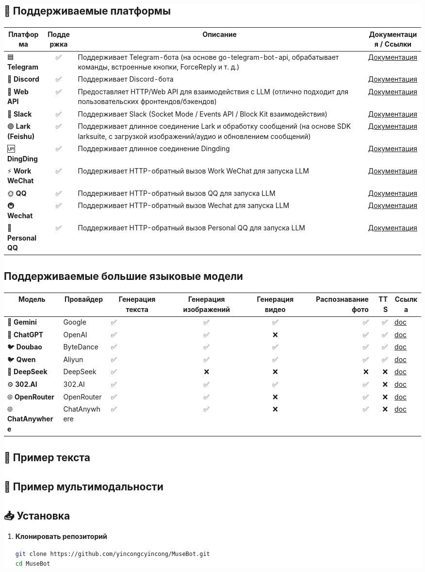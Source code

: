 ## 📸 Поддерживаемые платформы

| Платформа             | Поддержка | Описание                                                                                                                | Документация / Ссылки                                                                  |
|----------------------|:---------:|-------------------------------------------------------------------------------------------------------------------------|----------------------------------------------------------------------------------------|
| 🟦 **Telegram** |     ✅     | Поддерживает Telegram-бота (на основе go-telegram-bot-api, обрабатывает команды, встроенные кнопки, ForceReply и т. д.) | [Документация](https://github.com/yincongcyincong/MuseBot)                             |
| 🌈 **Discord** |     ✅     | Поддерживает Discord-бота                                                                                               | [Документация](https://github.com/yincongcyincong/MuseBot/blob/main/static/doc/discord.md)     |
| 🌛 **Web API** |     ✅     | Предоставляет HTTP/Web API для взаимодействия с LLM (отлично подходит для пользовательских фронтендов/бэкендов)         | [Документация](https://github.com/yincongcyincong/MuseBot/blob/main/static/doc/web_api.md)     |
| 🔷 **Slack** |     ✅     | Поддерживает Slack (Socket Mode / Events API / Block Kit взаимодействия)                                                | [Документация](https://github.com/yincongcyincong/MuseBot/blob/main/static/doc/slack.md)       |
| 🟣 **Lark (Feishu)** |     ✅     | Поддерживает длинное соединение Lark и обработку сообщений (на основе SDK larksuite, с загрузкой изображений/аудио и обновлением сообщений) | [Документация](https://github.com/yincongcyincong/MuseBot/blob/main/static/doc/lark.md)        |
| 🆙 **DingDing** |     ✅     | Поддерживает длинное соединение Dingding                                                                                | [Документация](https://github.com/yincongcyincong/MuseBot/blob/main/static/doc/dingding.md)    |
| ⚡️ **Work WeChat** |     ✅     | Поддерживает HTTP-обратный вызов Work WeChat для запуска LLM                                                            | [Документация](https://github.com/yincongcyincong/MuseBot/blob/main/static/doc/com_wechat.md)  |
| 🌞 **QQ** |     ✅     | Поддерживает HTTP-обратный вызов QQ для запуска LLM                                                                     | [Документация](https://github.com/yincongcyincong/MuseBot/blob/main/static/doc/qq.md)          |
| 🚇 **Wechat** |     ✅     | Поддерживает HTTP-обратный вызов Wechat для запуска LLM                                                                 | [Документация](https://github.com/yincongcyincong/MuseBot/blob/main/static/doc/wechat.md)      |
| 🚗 **Personal QQ** |     ✅     | Поддерживает HTTP-обратный вызов Personal QQ для запуска LLM                                                            | [Документация](https://github.com/yincongcyincong/MuseBot/blob/main/static/doc/personal_qq.md) |

## Поддерживаемые большие языковые модели

| Модель              | Провайдер    | Генерация текста | Генерация изображений | Генерация видео | Распознавание фото | TTS | Ссылка                                                                                                          |
|---------------------|--------------|------------------|:---------------------:|:---------------:|-------------------:|----:|---------------------------------------------------------------------------------------------------------------|
| 🌟 **Gemini** | Google       | ✅                |          ✅           |        ✅         |                 ✅ |   ✅ | [doc](https://gemini.google.com/app)                                                                          |
| 💬 **ChatGPT** | OpenAI       | ✅                |          ✅           |        ❌         |                 ✅ |   ✅ | [doc](https://chat.openai.com)                                                                                |
| 🐦 **Doubao** | ByteDance    | ✅                |          ✅           |        ✅         |                 ✅ |   ✅ | [doc](https://www.volcengine.com/)                                                                            |
| 🐦 **Qwen** | Aliyun       | ✅                |          ✅           |        ✅         |                 ✅ |   ✅ | [doc](https://bailian.console.aliyun.com/?spm=5176.12818093_47.overview_recent.1.663b2cc9wXXcVC&tab=api#/api) |
| 🧠 **DeepSeek** | DeepSeek     | ✅                |          ❌           |        ❌         |                 ❌ |   ❌ | [doc](https://www.deepseek.com/)                                                                              |
| ⚙️ **302.AI** | 302.AI       | ✅                |          ✅           |        ✅         |                 ✅ |   ❌ | [doc](https://302.ai/)                                                                                        |
| 🌐 **OpenRouter** | OpenRouter   | ✅                |          ✅           |        ❌         |                 ✅ |   ❌ | [doc](https://openrouter.ai/docs/quickstart)                                                                  |
| 🌐 **ChatAnywhere** | ChatAnywhere | ✅                |          ✅           |        ❌         |                 ✅ |   ❌ | [doc](https://api.chatanywhere.tech/#/)                                                                       |

## 🤖 Пример текста

## 🎺 Пример мультимодальности

## 📥 Установка

1.  **Клонировать репозиторий**

    ```sh
    git clone https://github.com/yincongcyincong/MuseBot.git
    cd MuseBot
    ```
